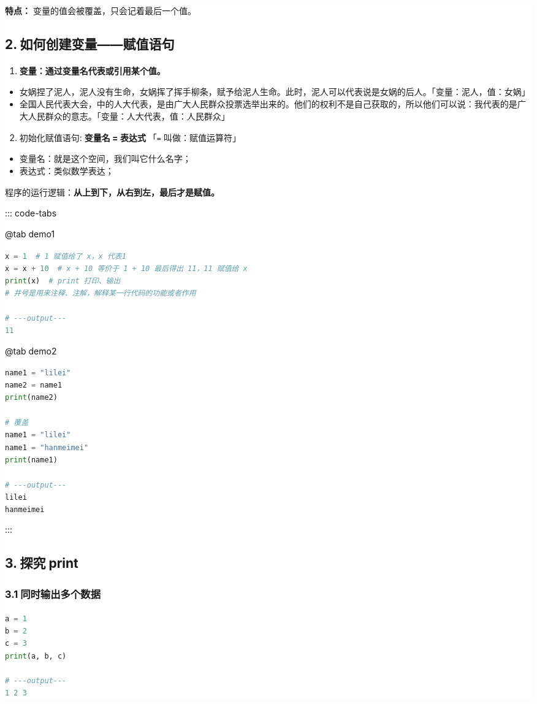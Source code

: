 **特点：** 变量的值会被覆盖，只会记着最后一个值。

## 2. 如何创建变量——赋值语句

1. **变量：通过变量名代表或引用某个值。**

- 女娲捏了泥人，泥人没有生命，女娲挥了挥手柳条，赋予给泥人生命。此时，泥人可以代表说是女娲的后人。「变量：泥人，值：女娲」
- 全国人民代表大会，中的人大代表，是由广大人民群众投票选举出来的。他们的权利不是自己获取的，所以他们可以说：我代表的是广大人民群众的意志。「变量：人大代表，值：人民群众」

2. 初始化赋值语句: **变量名 = 表达式** 「`=` 叫做：赋值运算符」

- 变量名：就是这个空间，我们叫它什么名字；
- 表达式：类似数学表达；

程序的运行逻辑：**从上到下，从右到左，最后才是赋值。**

::: code-tabs

@tab demo1

```python
x = 1  # 1 赋值给了 x，x 代表1
x = x + 10  # x + 10 等价于 1 + 10 最后得出 11，11 赋值给 x
print(x)  # print 打印、输出
# 井号是用来注释、注解，解释某一行代码的功能或者作用

# ---output---
11
```

@tab demo2

```python
name1 = "lilei"
name2 = name1
print(name2)

# 覆盖
name1 = "lilei"
name1 = "hanmeimei"
print(name1)

# ---output---
lilei
hanmeimei
```

:::

## 3. 探究 print

### 3.1 同时输出多个数据

```python
a = 1
b = 2
c = 3
print(a, b, c)

# ---output---
1 2 3
```
